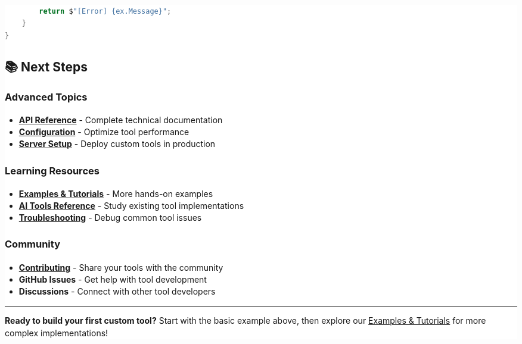 ```csharp
        return $"[Error] {ex.Message}";
    }
}
```

## 📚 Next Steps

### Advanced Topics
- **[API Reference](API-Reference)** - Complete technical documentation
- **[Configuration](Configuration)** - Optimize tool performance  
- **[Server Setup](Server-Setup)** - Deploy custom tools in production

### Learning Resources
- **[Examples & Tutorials](Examples-and-Tutorials)** - More hands-on examples
- **[AI Tools Reference](AI-Tools-Reference)** - Study existing tool implementations
- **[Troubleshooting](Troubleshooting)** - Debug common tool issues

### Community
- **[Contributing](Contributing)** - Share your tools with the community
- **GitHub Issues** - Get help with tool development
- **Discussions** - Connect with other tool developers

---

**Ready to build your first custom tool?** Start with the basic example above, then explore our [Examples & Tutorials](Examples-and-Tutorials) for more complex implementations!